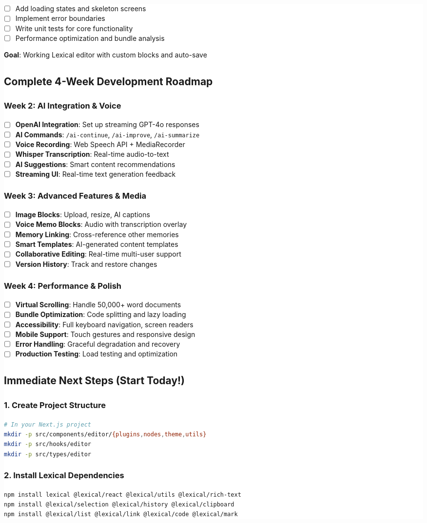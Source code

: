 - [ ] Add loading states and skeleton screens
- [ ] Implement error boundaries
- [ ] Write unit tests for core functionality
- [ ] Performance optimization and bundle analysis

**Goal**: Working Lexical editor with custom blocks and auto-save

## Complete 4-Week Development Roadmap

### Week 2: AI Integration & Voice

- [ ] **OpenAI Integration**: Set up streaming GPT-4o responses
- [ ] **AI Commands**: `/ai-continue`, `/ai-improve`, `/ai-summarize`
- [ ] **Voice Recording**: Web Speech API + MediaRecorder
- [ ] **Whisper Transcription**: Real-time audio-to-text
- [ ] **AI Suggestions**: Smart content recommendations
- [ ] **Streaming UI**: Real-time text generation feedback

### Week 3: Advanced Features & Media

- [ ] **Image Blocks**: Upload, resize, AI captions
- [ ] **Voice Memo Blocks**: Audio with transcription overlay
- [ ] **Memory Linking**: Cross-reference other memories
- [ ] **Smart Templates**: AI-generated content templates
- [ ] **Collaborative Editing**: Real-time multi-user support
- [ ] **Version History**: Track and restore changes

### Week 4: Performance & Polish

- [ ] **Virtual Scrolling**: Handle 50,000+ word documents
- [ ] **Bundle Optimization**: Code splitting and lazy loading
- [ ] **Accessibility**: Full keyboard navigation, screen readers
- [ ] **Mobile Support**: Touch gestures and responsive design
- [ ] **Error Handling**: Graceful degradation and recovery
- [ ] **Production Testing**: Load testing and optimization

## Immediate Next Steps (Start Today!)

### 1. Create Project Structure

```bash
# In your Next.js project
mkdir -p src/components/editor/{plugins,nodes,theme,utils}
mkdir -p src/hooks/editor
mkdir -p src/types/editor
```

### 2. Install Lexical Dependencies

```bash
npm install lexical @lexical/react @lexical/utils @lexical/rich-text
npm install @lexical/selection @lexical/history @lexical/clipboard
npm install @lexical/list @lexical/link @lexical/code @lexical/mark
```

